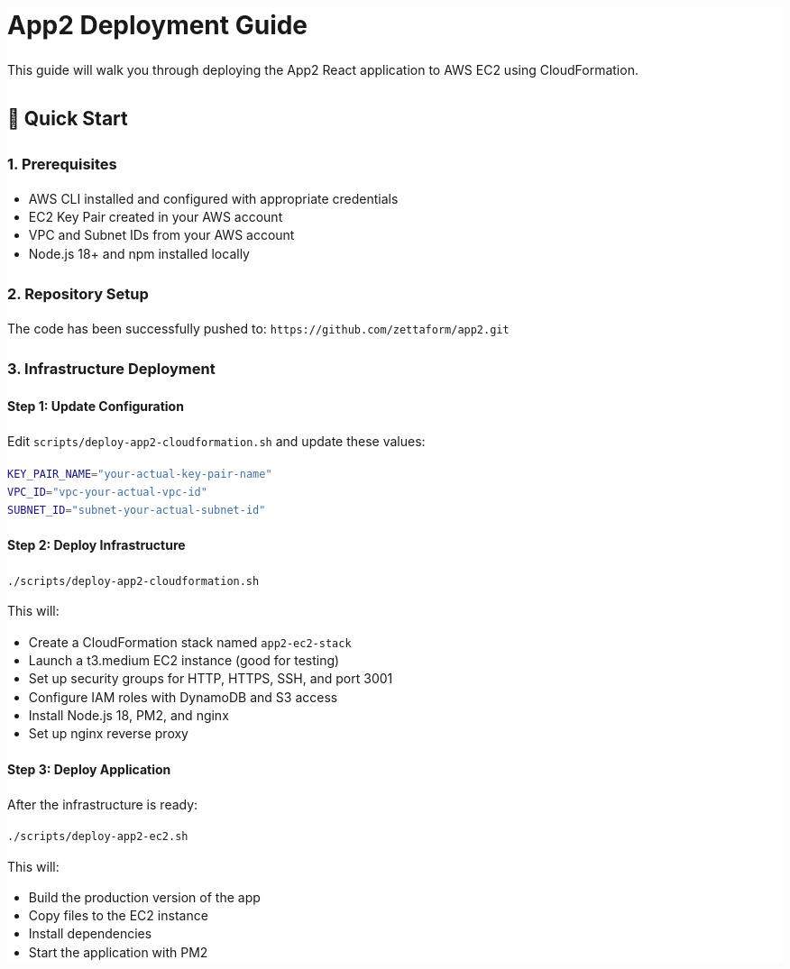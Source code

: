 # App2 Deployment Guide

This guide will walk you through deploying the App2 React application to AWS EC2 using CloudFormation.

## 🚀 Quick Start

### 1. Prerequisites

- AWS CLI installed and configured with appropriate credentials
- EC2 Key Pair created in your AWS account
- VPC and Subnet IDs from your AWS account
- Node.js 18+ and npm installed locally

### 2. Repository Setup

The code has been successfully pushed to: `https://github.com/zettaform/app2.git`

### 3. Infrastructure Deployment

#### Step 1: Update Configuration

Edit `scripts/deploy-app2-cloudformation.sh` and update these values:

```bash
KEY_PAIR_NAME="your-actual-key-pair-name"
VPC_ID="vpc-your-actual-vpc-id"
SUBNET_ID="subnet-your-actual-subnet-id"
```

#### Step 2: Deploy Infrastructure

```bash
./scripts/deploy-app2-cloudformation.sh
```

This will:
- Create a CloudFormation stack named `app2-ec2-stack`
- Launch a t3.medium EC2 instance (good for testing)
- Set up security groups for HTTP, HTTPS, SSH, and port 3001
- Configure IAM roles with DynamoDB and S3 access
- Install Node.js 18, PM2, and nginx
- Set up nginx reverse proxy

#### Step 3: Deploy Application

After the infrastructure is ready:

```bash
./scripts/deploy-app2-ec2.sh
```

This will:
- Build the production version of the app
- Copy files to the EC2 instance
- Install dependencies
- Start the application with PM2
